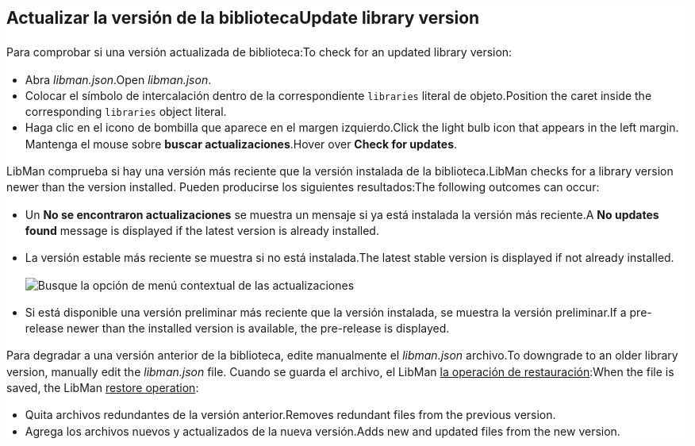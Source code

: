 ## <a name="update-library-version"></a><span data-ttu-id="9f2e1-237">Actualizar la versión de la biblioteca</span><span class="sxs-lookup"><span data-stu-id="9f2e1-237">Update library version</span></span>

<span data-ttu-id="9f2e1-238">Para comprobar si una versión actualizada de biblioteca:</span><span class="sxs-lookup"><span data-stu-id="9f2e1-238">To check for an updated library version:</span></span>

* <span data-ttu-id="9f2e1-239">Abra *libman.json*.</span><span class="sxs-lookup"><span data-stu-id="9f2e1-239">Open *libman.json*.</span></span>
* <span data-ttu-id="9f2e1-240">Colocar el símbolo de intercalación dentro de la correspondiente `libraries` literal de objeto.</span><span class="sxs-lookup"><span data-stu-id="9f2e1-240">Position the caret inside the corresponding `libraries` object literal.</span></span>
* <span data-ttu-id="9f2e1-241">Haga clic en el icono de bombilla que aparece en el margen izquierdo.</span><span class="sxs-lookup"><span data-stu-id="9f2e1-241">Click the light bulb icon that appears in the left margin.</span></span> <span data-ttu-id="9f2e1-242">Mantenga el mouse sobre **buscar actualizaciones**.</span><span class="sxs-lookup"><span data-stu-id="9f2e1-242">Hover over **Check for updates**.</span></span>

<span data-ttu-id="9f2e1-243">LibMan comprueba si hay una versión más reciente que la versión instalada de la biblioteca.</span><span class="sxs-lookup"><span data-stu-id="9f2e1-243">LibMan checks for a library version newer than the version installed.</span></span> <span data-ttu-id="9f2e1-244">Pueden producirse los siguientes resultados:</span><span class="sxs-lookup"><span data-stu-id="9f2e1-244">The following outcomes can occur:</span></span>

* <span data-ttu-id="9f2e1-245">Un **No se encontraron actualizaciones** se muestra un mensaje si ya está instalada la versión más reciente.</span><span class="sxs-lookup"><span data-stu-id="9f2e1-245">A **No updates found** message is displayed if the latest version is already installed.</span></span>
* <span data-ttu-id="9f2e1-246">La versión estable más reciente se muestra si no está instalada.</span><span class="sxs-lookup"><span data-stu-id="9f2e1-246">The latest stable version is displayed if not already installed.</span></span>

  ![Busque la opción de menú contextual de las actualizaciones](_static/update-menu-option.png)

* <span data-ttu-id="9f2e1-248">Si está disponible una versión preliminar más reciente que la versión instalada, se muestra la versión preliminar.</span><span class="sxs-lookup"><span data-stu-id="9f2e1-248">If a pre-release newer than the installed version is available, the pre-release is displayed.</span></span>

<span data-ttu-id="9f2e1-249">Para degradar a una versión anterior de la biblioteca, edite manualmente el *libman.json* archivo.</span><span class="sxs-lookup"><span data-stu-id="9f2e1-249">To downgrade to an older library version, manually edit the *libman.json* file.</span></span> <span data-ttu-id="9f2e1-250">Cuando se guarda el archivo, el LibMan [la operación de restauración](#restore-library-files):</span><span class="sxs-lookup"><span data-stu-id="9f2e1-250">When the file is saved, the LibMan [restore operation](#restore-library-files):</span></span>

* <span data-ttu-id="9f2e1-251">Quita archivos redundantes de la versión anterior.</span><span class="sxs-lookup"><span data-stu-id="9f2e1-251">Removes redundant files from the previous version.</span></span>
* <span data-ttu-id="9f2e1-252">Agrega los archivos nuevos y actualizados de la nueva versión.</span><span class="sxs-lookup"><span data-stu-id="9f2e1-252">Adds new and updated files from the new version.</span></span>
